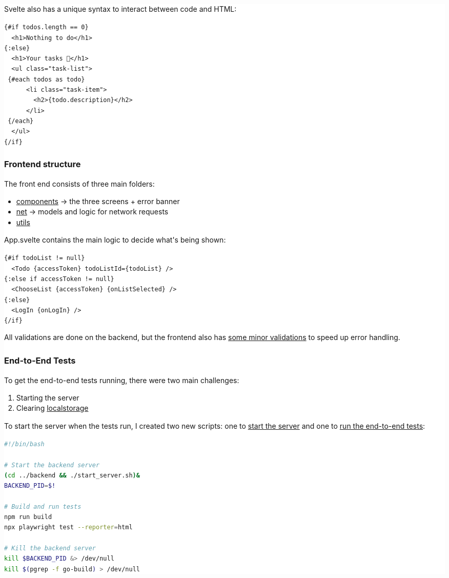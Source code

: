 Svelte also has a unique syntax to interact between code and HTML:

```svelte
{#if todos.length == 0}
  <h1>Nothing to do</h1>
{:else}
  <h1>Your tasks 🚀</h1>
  <ul class="task-list">
 {#each todos as todo}
      <li class="task-item">
        <h2>{todo.description}</h2>
      </li>
 {/each}
  </ul>
{/if}
```

### Frontend structure
The front end consists of three main folders:

- [components](https://github.com/JeroenMols/tasks/tree/main/frontend/src/renderer/src/components) -> the three screens + error banner
- [net](https://github.com/JeroenMols/tasks/tree/main/frontend/src/renderer/src/net) -> models and logic for network requests
- [utils](https://github.com/JeroenMols/tasks/tree/main/frontend/src/renderer/src/utils)

App.svelte contains the main logic to decide what's being shown:

```svelte
{#if todoList != null}
  <Todo {accessToken} todoListId={todoList} />
{:else if accessToken != null}
  <ChooseList {accessToken} {onListSelected} />
{:else}
  <LogIn {onLogIn} />
{/if}
```

All validations are done on the backend, but the frontend also has [some minor validations](https://github.com/JeroenMols/tasks/blob/main/frontend/src/renderer/src/net/requests.ts#L17) to speed up error handling.

### End-to-End Tests
To get the end-to-end tests running, there were two main challenges:

1. Starting the server
2. Clearing [localstorage](https://github.com/JeroenMols/tasks/blob/main/frontend/src/renderer/src/App.svelte#L6)

To start the server when the tests run, I created two new scripts: one to [start the server](https://github.com/JeroenMols/tasks/blob/main/backend/start_server.sh) and one to [run the end-to-end tests](https://github.com/JeroenMols/tasks/blob/main/frontend/run_e2e_tests.sh):

```bash
#!/bin/bash

# Start the backend server
(cd ../backend && ./start_server.sh)&
BACKEND_PID=$!

# Build and run tests
npm run build
npx playwright test --reporter=html

# Kill the backend server
kill $BACKEND_PID &> /dev/null
kill $(pgrep -f go-build) > /dev/null
```